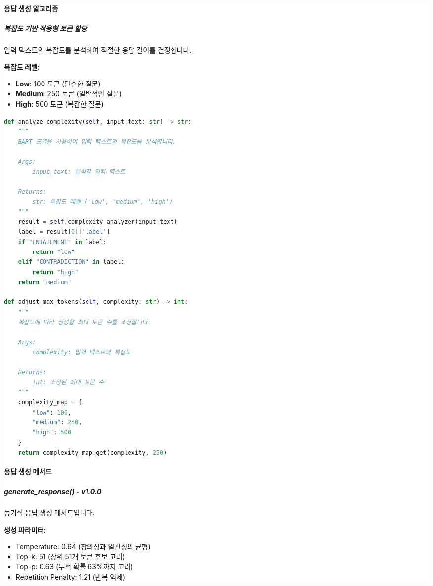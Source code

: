 #### 응답 생성 알고리즘

##### 복잡도 기반 적응형 토큰 할당
입력 텍스트의 복잡도를 분석하여 적절한 응답 길이를 결정합니다.

**복잡도 레벨:**
- **Low**: 100 토큰 (단순한 질문)
- **Medium**: 250 토큰 (일반적인 질문) 
- **High**: 500 토큰 (복잡한 질문)

```python
def analyze_complexity(self, input_text: str) -> str:
    """
    BART 모델을 사용하여 입력 텍스트의 복잡도를 분석합니다.
    
    Args:
        input_text: 분석할 입력 텍스트
        
    Returns:
        str: 복잡도 레벨 ('low', 'medium', 'high')
    """
    result = self.complexity_analyzer(input_text)
    label = result[0]['label']
    if "ENTAILMENT" in label:
        return "low"
    elif "CONTRADICTION" in label:
        return "high"
    return "medium"

def adjust_max_tokens(self, complexity: str) -> int:
    """
    복잡도에 따라 생성할 최대 토큰 수를 조정합니다.
    
    Args:
        complexity: 입력 텍스트의 복잡도
        
    Returns:
        int: 조정된 최대 토큰 수
    """
    complexity_map = {
        "low": 100,
        "medium": 250, 
        "high": 500
    }
    return complexity_map.get(complexity, 250)
```

#### 응답 생성 메서드

##### generate_response() - v1.0.0
동기식 응답 생성 메서드입니다.

**생성 파라미터:**
- Temperature: 0.64 (창의성과 일관성의 균형)
- Top-k: 51 (상위 51개 토큰 후보 고려)
- Top-p: 0.63 (누적 확률 63%까지 고려)
- Repetition Penalty: 1.21 (반복 억제)
